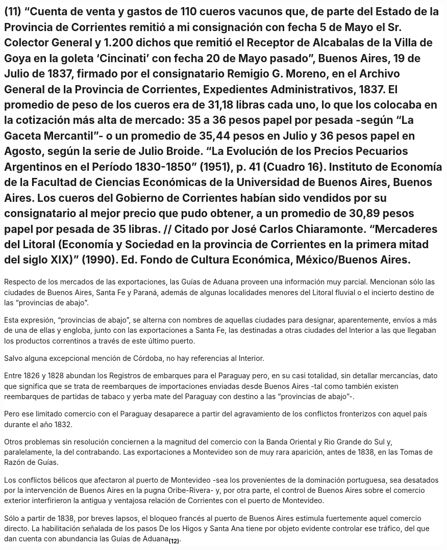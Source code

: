 ## **(11)** “Cuenta de venta y gastos de 110 cueros vacunos que, de parte del Estado de la Provincia de Corrientes remitió a mi consignación con fecha 5 de Mayo el Sr. Colector General y 1.200 dichos que remitió el Receptor de Alcabalas de la Villa de Goya en la goleta ‘Cincinati’ con fecha 20 de Mayo pasado”, Buenos Aires, 19 de Julio de 1837, firmado por el consignatario Remigio G. Moreno, en el Archivo General de la Provincia de Corrientes, Expedientes Administrativos, 1837. El promedio de peso de los cueros era de 31,18 libras cada uno, lo que los colocaba en la cotización más alta de mercado: 35 a 36 pesos papel por pesada -según “La Gaceta Mercantil”- o un promedio de 35,44 pesos en Julio y 36 pesos papel en Agosto, según la serie de Julio Broide. “La Evolución de los Precios Pecuarios Argentinos en el Período 1830-1850” (1951), p. 41 (Cuadro 16). Instituto de Economía de la Facultad de Ciencias Económicas de la Universidad de Buenos Aires, Buenos Aires. Los cueros del Gobierno de Corrientes habían sido vendidos por su consignatario al mejor precio que pudo obtener, a un promedio de 30,89 pesos papel por pesada de 35 libras. // Citado por José Carlos Chiaramonte. “Mercaderes del Litoral (Economía y Sociedad en la provincia de Corrientes en la primera mitad del siglo XIX)” (1990). Ed. Fondo de Cultura Económica, México/Buenos Aires.

Respecto de los mercados de las exportaciones, las Guías de Aduana proveen una información muy parcial. Mencionan sólo las ciudades de Buenos Aires, Santa Fe y Paraná, además de algunas localidades menores del Litoral fluvial o el incierto destino de las “provincias de abajo”.

Esta expresión, “provincias de abajo”, se alterna con nombres de aquellas ciudades para designar, aparentemente, envíos a más de una de ellas y engloba, junto con las exportaciones a Santa Fe, las destinadas a otras ciudades del Interior a las que llegaban los productos correntinos a través de este último puerto.

Salvo alguna excepcional mención de Córdoba, no hay referencias al Interior.

Entre 1826 y 1828 abundan los Registros de embarques para el Paraguay pero, en su casi totalidad, sin detallar mercancías, dato que significa que se trata de reembarques de importaciones enviadas desde Buenos Aires -tal como también existen reembarques de partidas de tabaco y yerba mate del Paraguay con destino a las “provincias de abajo”-.

Pero ese limitado comercio con el Paraguay desaparece a partir del agravamiento de los conflictos fronterizos con aquel país durante el año 1832.

Otros problemas sin resolución conciernen a la magnitud del comercio con la Banda Oriental y Rio Grande do Sul y, paralelamente, la del contrabando. Las exportaciones a Montevideo son de muy rara aparición, antes de 1838, en las Tomas de Razón de Guías.

Los conflictos bélicos que afectaron al puerto de Montevideo -sea los provenientes de la dominación portuguesa, sea desatados por la intervención de Buenos Aires en la pugna Oribe-Rivera- y, por otra parte, el control de Buenos Aires sobre el comercio exterior interfirieron la antigua y ventajosa relación de Corrientes con el puerto de Montevideo.

Sólo a partir de 1838, por breves lapsos, el bloqueo francés al puerto de Buenos Aires estimula fuertemente aquel comercio directo. La habilitación señalada de los pasos De los Higos y Santa Ana tiene por objeto evidente controlar ese tráfico, del que dan cuenta con abundancia las Guías de Aduana<sub><strong>(12)</strong></sub>.
